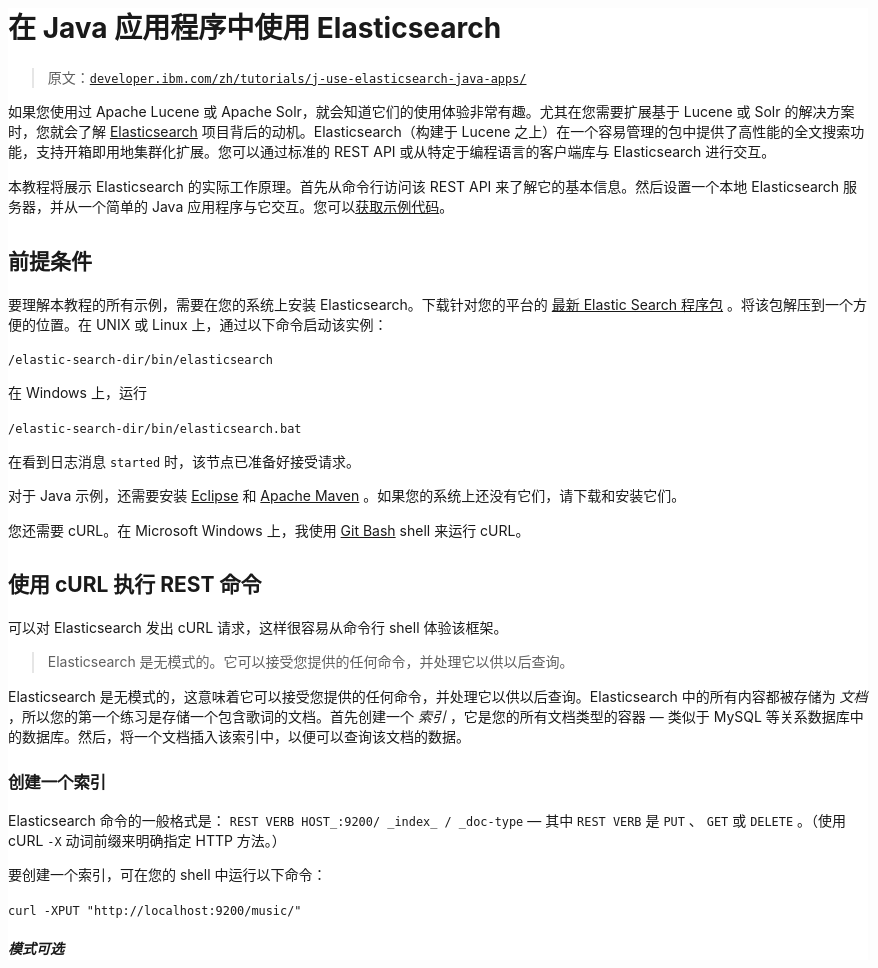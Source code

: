 # 在 Java 应用程序中使用 Elasticsearch

> 原文：[`developer.ibm.com/zh/tutorials/j-use-elasticsearch-java-apps/`](https://developer.ibm.com/zh/tutorials/j-use-elasticsearch-java-apps/)

如果您使用过 Apache Lucene 或 Apache Solr，就会知道它们的使用体验非常有趣。尤其在您需要扩展基于 Lucene 或 Solr 的解决方案时，您就会了解 [Elasticsearch](https://www.elastic.co/products/elasticsearch) 项目背后的动机。Elasticsearch（构建于 Lucene 之上）在一个容易管理的包中提供了高性能的全文搜索功能，支持开箱即用地集群化扩展。您可以通过标准的 REST API 或从特定于编程语言的客户端库与 Elasticsearch 进行交互。

本教程将展示 Elasticsearch 的实际工作原理。首先从命令行访问该 REST API 来了解它的基本信息。然后设置一个本地 Elasticsearch 服务器，并从一个简单的 Java 应用程序与它交互。您可以[获取示例代码](http://public.dhe.ibm.com/software/dw/java/j-use-elasticsearch-java-apps/es-demo.zip)。

## 前提条件

要理解本教程的所有示例，需要在您的系统上安装 Elasticsearch。下载针对您的平台的 [最新 Elastic Search 程序包](https://www.elastic.co/downloads/elasticsearch) 。将该包解压到一个方便的位置。在 UNIX 或 Linux 上，通过以下命令启动该实例：

```
/elastic-search-dir/bin/elasticsearch 
```

在 Windows 上，运行

```
/elastic-search-dir/bin/elasticsearch.bat 
```

在看到日志消息 `started` 时，该节点已准备好接受请求。

对于 Java 示例，还需要安装 [Eclipse](https://eclipse.org/downloads/) 和 [Apache Maven](https://maven.apache.org/download.cgi) 。如果您的系统上还没有它们，请下载和安装它们。

您还需要 cURL。在 Microsoft Windows 上，我使用 [Git Bash](https://gitforwindows.org/) shell 来运行 cURL。

## 使用 cURL 执行 REST 命令

可以对 Elasticsearch 发出 cURL 请求，这样很容易从命令行 shell 体验该框架。

> Elasticsearch 是无模式的。它可以接受您提供的任何命令，并处理它以供以后查询。

Elasticsearch 是无模式的，这意味着它可以接受您提供的任何命令，并处理它以供以后查询。Elasticsearch 中的所有内容都被存储为 *文档* ，所以您的第一个练习是存储一个包含歌词的文档。首先创建一个 *索引* ，它是您的所有文档类型的容器 — 类似于 MySQL 等关系数据库中的数据库。然后，将一个文档插入该索引中，以便可以查询该文档的数据。

### 创建一个索引

Elasticsearch 命令的一般格式是： `REST VERB HOST_:9200/ _index_ / _doc-type` — 其中 `REST VERB` 是 `PUT` 、 `GET` 或 `DELETE` 。（使用 cURL `-X` 动词前缀来明确指定 HTTP 方法。）

要创建一个索引，可在您的 shell 中运行以下命令：

```
curl -XPUT "http://localhost:9200/music/" 
```

##### 模式可选
